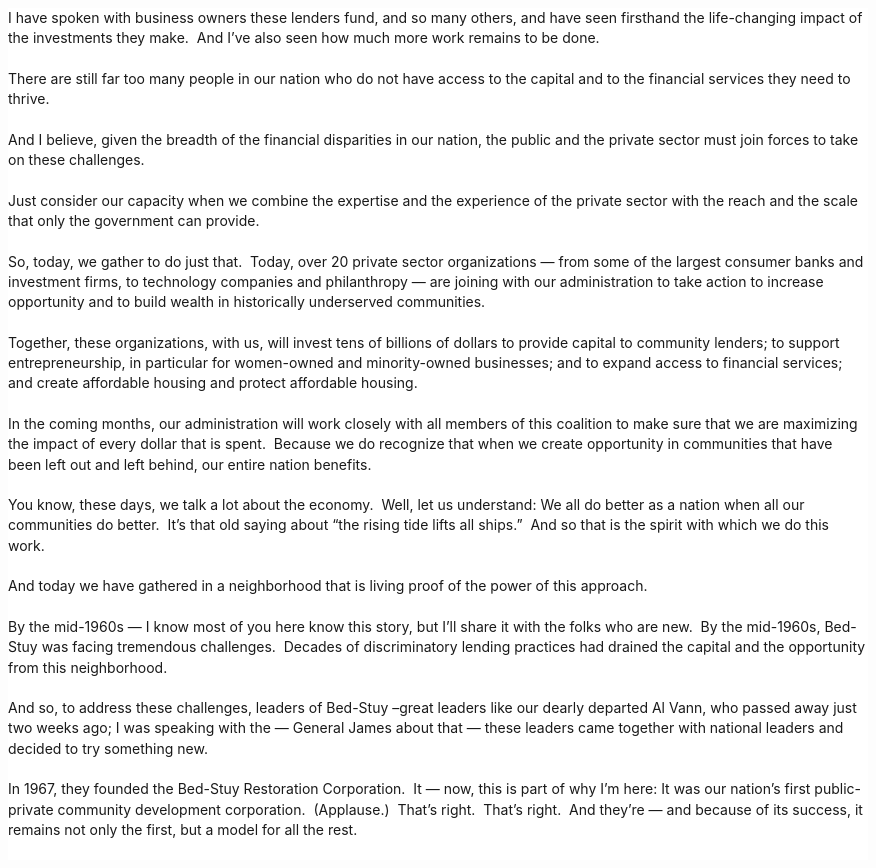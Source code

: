 I have spoken with business owners these lenders fund, and so many
others, and have seen firsthand the life-changing impact of the
investments they make.  And I’ve also seen how much more work remains to
be done.   
   
There are still far too many people in our nation who do not have access
to the capital and to the financial services they need to thrive.  
   
And I believe, given the breadth of the financial disparities in our
nation, the public and the private sector must join forces to take on
these challenges.  
   
Just consider our capacity when we combine the expertise and the
experience of the private sector with the reach and the scale that only
the government can provide.  
   
So, today, we gather to do just that.  Today, over 20 private sector
organizations — from some of the largest consumer banks and investment
firms, to technology companies and philanthropy — are joining with our
administration to take action to increase opportunity and to build
wealth in historically underserved communities.  
   
Together, these organizations, with us, will invest tens of billions of
dollars to provide capital to community lenders; to support
entrepreneurship, in particular for women-owned and minority-owned
businesses; and to expand access to financial services; and create
affordable housing and protect affordable housing.  
   
In the coming months, our administration will work closely with all
members of this coalition to make sure that we are maximizing the impact
of every dollar that is spent.  Because we do recognize that when we
create opportunity in communities that have been left out and left
behind, our entire nation benefits.  
      
You know, these days, we talk a lot about the economy.  Well, let us
understand: We all do better as a nation when all our communities do
better.  It’s that old saying about “the rising tide lifts all ships.” 
And so that is the spirit with which we do this work.   
   
And today we have gathered in a neighborhood that is living proof of the
power of this approach.   
   
By the mid-1960s — I know most of you here know this story, but I’ll
share it with the folks who are new.  By the mid-1960s, Bed-Stuy was
facing tremendous challenges.  Decades of discriminatory lending
practices had drained the capital and the opportunity from this
neighborhood.  
   
And so, to address these challenges, leaders of Bed-Stuy –great leaders
like our dearly departed Al Vann, who passed away just two weeks ago; I
was speaking with the — General James about that — these leaders came
together with national leaders and decided to try something new.   
   
In 1967, they founded the Bed-Stuy Restoration Corporation.  It — now,
this is part of why I’m here: It was our nation’s first public-private
community development corporation.  (Applause.)  That’s right.  That’s
right.  And they’re — and because of its success, it remains not only
the first, but a model for all the rest.  
   